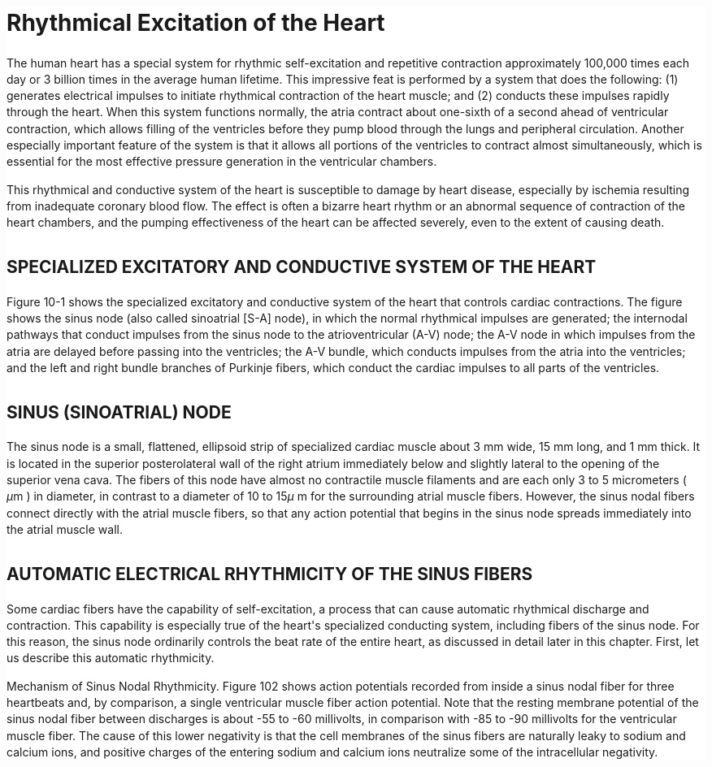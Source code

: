 # Rhythmical Excitation of the Heart 

The human heart has a special system for rhythmic self-excitation and repetitive contraction approximately 100,000 times each day or 3 billion times in the average human lifetime. This impressive feat is performed by a system that does the following: (1) generates electrical impulses to initiate rhythmical contraction of the heart muscle; and (2) conducts these impulses rapidly through the heart. When this system functions normally, the atria contract about one-sixth of a second ahead of ventricular contraction, which allows filling of the ventricles before they pump blood through the lungs and peripheral circulation. Another especially important feature of the system is that it allows all portions of the ventricles to contract almost simultaneously, which is essential for the most effective pressure generation in the ventricular chambers.

This rhythmical and conductive system of the heart is susceptible to damage by heart disease, especially by ischemia resulting from inadequate coronary blood flow. The effect is often a bizarre heart rhythm or an abnormal sequence of contraction of the heart chambers, and the pumping effectiveness of the heart can be affected severely, even to the extent of causing death.

## SPECIALIZED EXCITATORY AND CONDUCTIVE SYSTEM OF THE HEART

Figure 10-1 shows the specialized excitatory and conductive system of the heart that controls cardiac contractions. The figure shows the sinus node (also called sinoatrial [S-A] node), in which the normal rhythmical impulses are generated; the internodal pathways that conduct impulses from the sinus node to the atrioventricular (A-V) node; the A-V node in which impulses from the atria are delayed before passing into the ventricles; the A-V bundle, which conducts impulses from the atria into the ventricles; and the left and right bundle branches of Purkinje fibers, which conduct the cardiac impulses to all parts of the ventricles.

## SINUS (SINOATRIAL) NODE

The sinus node is a small, flattened, ellipsoid strip of specialized cardiac muscle about 3 mm wide, 15 mm long,
and 1 mm thick. It is located in the superior posterolateral wall of the right atrium immediately below and slightly lateral to the opening of the superior vena cava. The fibers of this node have almost no contractile muscle filaments and are each only 3 to 5 micrometers ( $\mu \mathrm{m}$ ) in diameter, in contrast to a diameter of 10 to $15 \mu \mathrm{~m}$ for the surrounding atrial muscle fibers. However, the sinus nodal fibers connect directly with the atrial muscle fibers, so that any action potential that begins in the sinus node spreads immediately into the atrial muscle wall.

## AUTOMATIC ELECTRICAL RHYTHMICITY OF THE SINUS FIBERS

Some cardiac fibers have the capability of self-excitation, a process that can cause automatic rhythmical discharge and contraction. This capability is especially true of the heart's specialized conducting system, including fibers of the sinus node. For this reason, the sinus node ordinarily controls the beat rate of the entire heart, as discussed in detail later in this chapter. First, let us describe this automatic rhythmicity.

Mechanism of Sinus Nodal Rhythmicity. Figure 102 shows action potentials recorded from inside a sinus nodal fiber for three heartbeats and, by comparison, a single ventricular muscle fiber action potential. Note that the resting membrane potential of the sinus nodal fiber between discharges is about -55 to -60 millivolts, in comparison with -85 to -90 millivolts for the ventricular muscle fiber. The cause of this lower negativity is that the cell membranes of the sinus fibers are naturally leaky to sodium and calcium ions, and positive charges of the entering sodium and calcium ions neutralize some of the intracellular negativity.
